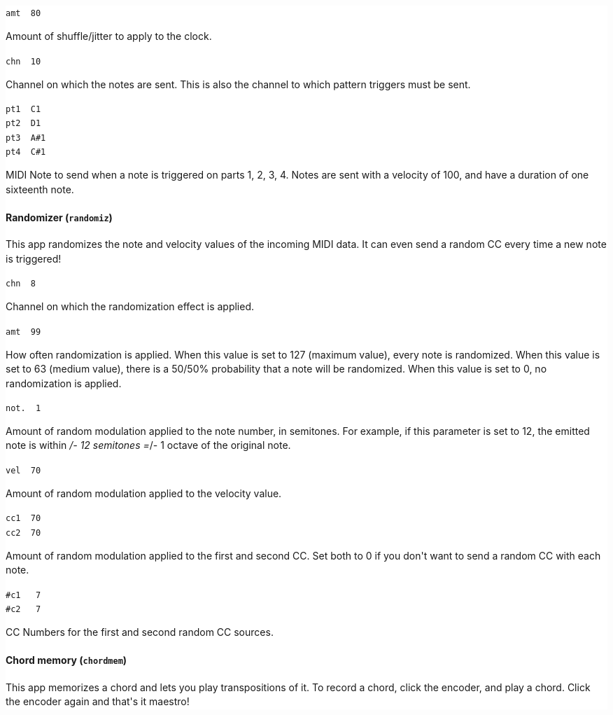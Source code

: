     amt  80

Amount of shuffle/jitter to apply to the clock.

    chn  10

Channel on which the notes are sent. This is also the channel to which
pattern triggers must be sent.

    pt1  C1
    pt2  D1
    pt3  A#1
    pt4  C#1

MIDI Note to send when a note is triggered on parts 1, 2, 3, 4. Notes
are sent with a velocity of 100, and have a duration of one sixteenth
note.

#### Randomizer (`randomiz`)

This app randomizes the note and velocity values of the incoming MIDI
data. It can even send a random CC every time a new note is triggered!

    chn  8

Channel on which the randomization effect is applied.

    amt  99

How often randomization is applied. When this value is set to 127
(maximum value), every note is randomized. When this value is set to 63
(medium value), there is a 50/50% probability that a note will be
randomized. When this value is set to 0, no randomization is applied.

    not.  1

Amount of random modulation applied to the note number, in semitones.
For example, if this parameter is set to 12, the emitted note is within
*/- 12 semitones =*/- 1 octave of the original note.

    vel  70

Amount of random modulation applied to the velocity value.

    cc1  70
    cc2  70

Amount of random modulation applied to the first and second CC. Set both
to 0 if you don't want to send a random CC with each note.

    #c1   7
    #c2   7

CC Numbers for the first and second random CC sources.

#### Chord memory (`chordmem`)

This app memorizes a chord and lets you play transpositions of it. To
record a chord, click the encoder, and play a chord. Click the encoder
again and that's it maestro!
